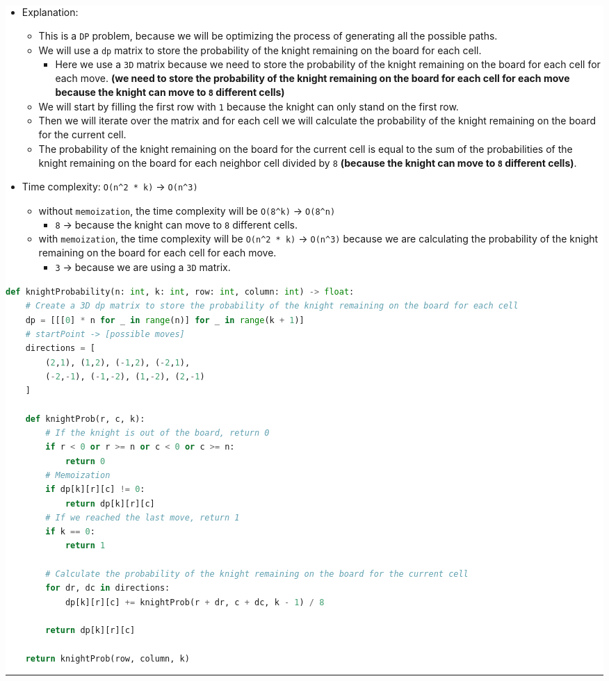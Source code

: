 - Explanation:

  - This is a `DP` problem, because we will be optimizing the process of generating all the possible paths.
  - We will use a `dp` matrix to store the probability of the knight remaining on the board for each cell.
    - Here we use a `3D` matrix because we need to store the probability of the knight remaining on the board for each cell for each move. **(we need to store the probability of the knight remaining on the board for each cell for each move because the knight can move to `8` different cells)**
  - We will start by filling the first row with `1` because the knight can only stand on the first row.
  - Then we will iterate over the matrix and for each cell we will calculate the probability of the knight remaining on the board for the current cell.
  - The probability of the knight remaining on the board for the current cell is equal to the sum of the probabilities of the knight remaining on the board for each neighbor cell divided by `8` **(because the knight can move to `8` different cells)**.

- Time complexity: `O(n^2 * k)` -> `O(n^3)`
  - without `memoization`, the time complexity will be `O(8^k)` -> `O(8^n)`
    - `8` -> because the knight can move to `8` different cells.
  - with `memoization`, the time complexity will be `O(n^2 * k)` -> `O(n^3)` because we are calculating the probability of the knight remaining on the board for each cell for each move.
    - `3` -> because we are using a `3D` matrix.

```py
def knightProbability(n: int, k: int, row: int, column: int) -> float:
    # Create a 3D dp matrix to store the probability of the knight remaining on the board for each cell
    dp = [[[0] * n for _ in range(n)] for _ in range(k + 1)]
    # startPoint -> [possible moves]
    directions = [
        (2,1), (1,2), (-1,2), (-2,1),
        (-2,-1), (-1,-2), (1,-2), (2,-1)
    ]

    def knightProb(r, c, k):
        # If the knight is out of the board, return 0
        if r < 0 or r >= n or c < 0 or c >= n:
            return 0
        # Memoization
        if dp[k][r][c] != 0:
            return dp[k][r][c]
        # If we reached the last move, return 1
        if k == 0:
            return 1

        # Calculate the probability of the knight remaining on the board for the current cell
        for dr, dc in directions:
            dp[k][r][c] += knightProb(r + dr, c + dc, k - 1) / 8

        return dp[k][r][c]

    return knightProb(row, column, k)
```

---